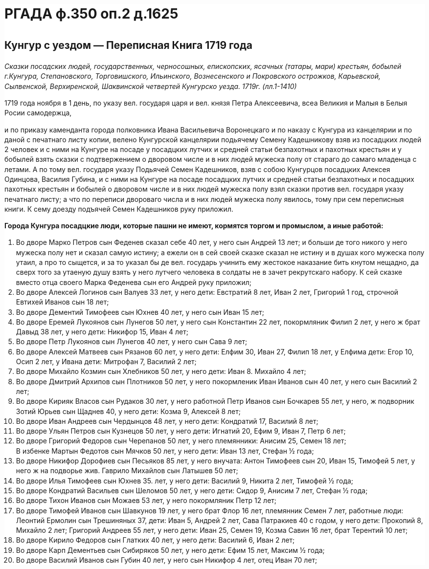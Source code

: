 # РГАДА ф.350 оп.2 д.1625

## Кунгур с уездом — Переписная Книга 1719 года

_Сказки посадских людей, государственных, черносошных, епископских, ясачных_
_(татары, мари) крестьян, бобылей г.Кунгура, Степановского, Торговишского,_
_Ильинского, Вознесенского и Покровского острожков, Карьевской, Сылвенской,_
_Верхиренской, Шаквинской четвертей Кунгурско уезда. 1719г. (лл.1-1410)_

1719 года ноября в 1 день, по указу вел. государя царя и вел. князя Петра Алексеевича, всеа Великия и Малыя в Белыя Росии самодержца,

и по приказу каменданта города полковника Ивана Васильевича Воронецкаго и по наказу с Кунгура из канцелярии и по даной с печатнаго листу копии, велено Кунгурской канцелярии подьячему Семену Кадешникову взяв из посадцких людей 2 человек и с ними на Кунгуре на посаде у посадцких лутчих и средней статьи безпахотных и пахотных крестьян и у бобылей взять сказки с подтвержением о дворовом числе и в них людей мужеска полу от стараго до самаго младенца с летами. А по тому вел. государя указу Подьячей Семен Кадешников, взяв с собою Кунгурцов посадцких Алексея Одинцова, Василия Губина, и с ними на Кунгуре на посаде посадцких лутчих и средней статьи безпахотных и посадцких пахотных крестьян и бобылей о дворовом числе и в них людей мужеска полу взял сказки против вел. государя указу печатнаго листу; а что по переписи двороваго числа и в них людей мужеска полу явилось, тому при сем переписныя книги. К сему доезду подъячей Семен Кадешников руку приложил.

**Города Кунгура посадцкие люди, которые пашни не имеют, кормятся торгом и промыслом, а иные работой:**

1.  Во дворе Марко Петров сын Феденев сказал себе 40 лет, у него сын Андрей 13 лет; и больши де того никого у него мужеска полу нет и сказал самую истину; а ежели он в сей своей сказке сказал не истину и в душах кого мужеска полу утаил, а про то сыщется, и за то указал бы де вел. государь учинить ему жестокое наказание бить кнутом нещадно, да сверх того за утаеную душу взять у него лутчего человека в солдаты не в зачет рекрутскаго набору. К сей сказке вместо отца своего Марка Феденева сын его Андрей руку приложил;
2.  Во дворе Алексей Логинов сын Валуев 33 лет, у него дети: Евстратий 8 лет, Иван 2 лет, Григорий 1 год, строчной Евтихей Иванов сын 18 лет;
3.  Во дворе Дементий Тимофеев сын Юхнев 40 лет, у него сын Иван 15 лет;
4.  Во дворе Еремей Лукоянов сын Лунегов 50 лет, у него сын Константин 22 лет, покормляник Филип 2 лет, у него ж брат Давыд 38 лет, у него дети: Никифор 15, Иван 4 лет;
5.  Во дворе Петр Лукоянов сын Лунегов 40 лет, у него сын Сава 9 лет;
6.  Во дворе Алексей Матвеев сын Рязанов 60 лет, у него дети: Елфим 30, Иван 27, Филип 18 лет, у Елфима дети: Егор 10, Осип 2 лет, у Ивана дети: Митрофан 7, Василий 2 лет;
7.  Во дворе Михайло Козмин сын Хлебников 50 лет, у него дети: Иван 8. Михайло 4 лет;
8.  Во дворе Дмитрий Архипов сын Плотников 50 лет, у него покормленик Иван Иванов сын 40 лет, у него сын Василий 2 лет;
9.  Во дворе Кирияк Власов сын Рудаков 30 лет, у него работной Петр Иванов сын Бочкарев 55 лет, у него, ж подворник Зотий Юрьев сын Щаднев 40, у него дети: Козма 9, Алексей 8 лет;
10.  Во дворе Иван Андреев сын Чердынцов 48 лет, у него дети: Кондратий 17, Василий 8 лет;
11.  Во дворе Ульян Петров сын Кузнецов 50 лет, у него дети: Игнатий 20, Ефим 9, Иван 7, Петр 6 лет;
12.  Во дворе Григорий Федоров сын Черепанов 50 лет, у него племянники: Анисим 25, Семен 18 лет;  
    В избенке Мартын Федотов сын Мячков 50 лет, у него дети: Иван 13 лет, Стефан ½ года;
13.  Во дворе Никифор Дорофиев сын Песьяков 85 лет, у него внучата: Антон Тимофеев сын 20, Иван 15, Тимофей 5 лет, у него ж на подворье жив. Гаврило Михайлов сын Латышев 50 лет;
14.  Во дворе Илья Тимофеев сын Юхнев 35. лет, у него дети: Василий 9, Никита 2 лет, Тимофей ½ года;
15.  Во дворе Кондратий Васильев сын Шеломов 50 лет, у него дети: Сидор 9, Анисим 7 лет, Стефан ½ года;
16.  Во дворе Тихон Иванов сын Можаев 53 лет, у него покормляник Петр 12 лет;
17.  Во дворе Тимофей Иванов сын Шавкунов 19 лет, у него брат Флор 16 лет, племянник Семен 7 лет, работные люди: Леонтий Ермолин сын Трешиняных 37, дети: Иван 5, Андрей 2 лет, Сава Патракиев 40 с годом, у него дети: Прокопий 8, Михайло 2 лет; Григорий Андреев 55 лет, у него дети: Иван 25, Семен 19, Козма Савин 16 лет, брат Терентий 10 лет;
18.  Во дворе Кирило Федоров сын Глатких 40 лет, у него дети: Василий 6, Иван 2 лет;
19.  Во дворе Карп Дементьев сын Сибиряков 50 лет, у него дети: Ефим 15 лет, Максим ½ года;
20.  Во дворе Василий Иванов сын Губин 40 лет, у него сын Никифор 4 лет, отец Иван 70 лет;